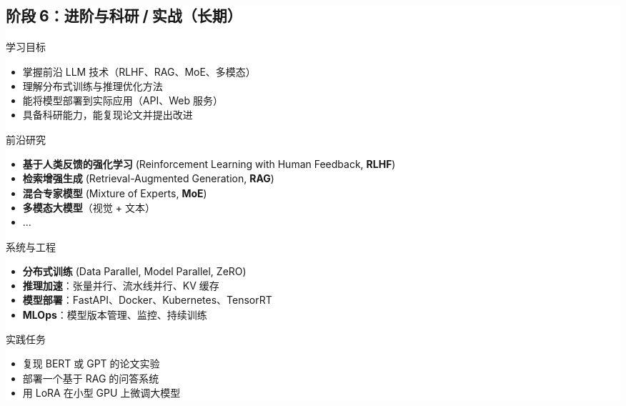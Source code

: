 ## 阶段 6：进阶与科研 / 实战（长期）

学习目标
- 掌握前沿 LLM 技术（RLHF、RAG、MoE、多模态）
- 理解分布式训练与推理优化方法
- 能将模型部署到实际应用（API、Web 服务）
- 具备科研能力，能复现论文并提出改进

前沿研究
- **基于人类反馈的强化学习** (Reinforcement Learning with Human Feedback, **RLHF**)
- **检索增强生成** (Retrieval-Augmented Generation, **RAG**)
- **混合专家模型** (Mixture of Experts, **MoE**)
- **多模态大模型**（视觉 + 文本）
- ...

系统与工程
- **分布式训练** (Data Parallel, Model Parallel, ZeRO)
- **推理加速**：张量并行、流水线并行、KV 缓存
- **模型部署**：FastAPI、Docker、Kubernetes、TensorRT
- **MLOps**：模型版本管理、监控、持续训练

实践任务
- 复现 BERT 或 GPT 的论文实验
- 部署一个基于 RAG 的问答系统
- 用 LoRA 在小型 GPU 上微调大模型